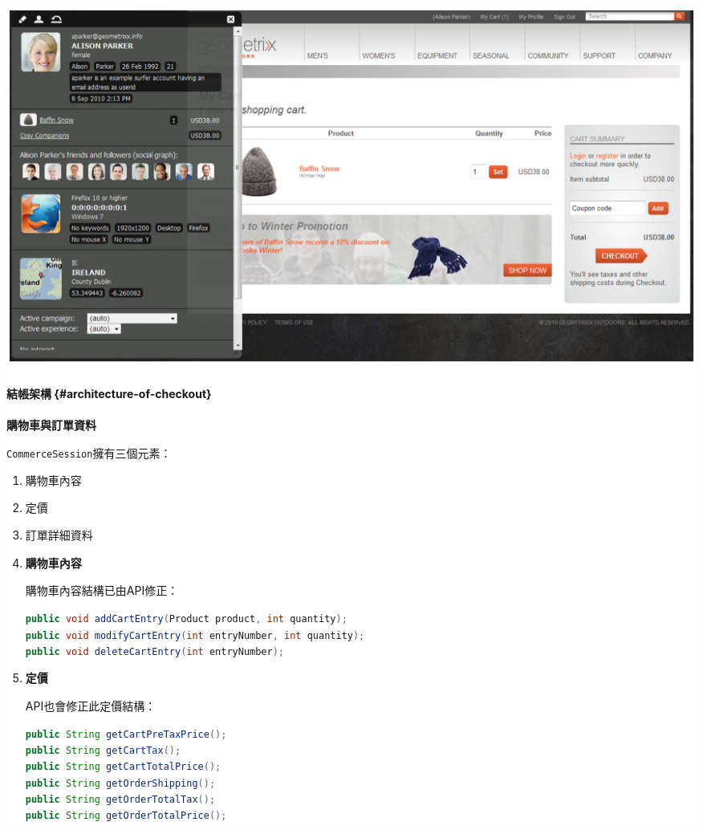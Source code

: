 ![chlimage_1-13](/help/sites-developing/assets/chlimage_1-13a.png)

#### 結帳架構 {#architecture-of-checkout}

**購物車與訂單資料**

`CommerceSession`擁有三個元素：

1. 購物車內容
1. 定價
1. 訂單詳細資料

1. **購物車內容**

   購物車內容結構已由API修正：

   ```java
   public void addCartEntry(Product product, int quantity);
   public void modifyCartEntry(int entryNumber, int quantity);
   public void deleteCartEntry(int entryNumber);
   ```

1. **定價**

   API也會修正此定價結構：

   ```java
   public String getCartPreTaxPrice();
   public String getCartTax();
   public String getCartTotalPrice();
   public String getOrderShipping();
   public String getOrderTotalTax();
   public String getOrderTotalPrice();
   ```

